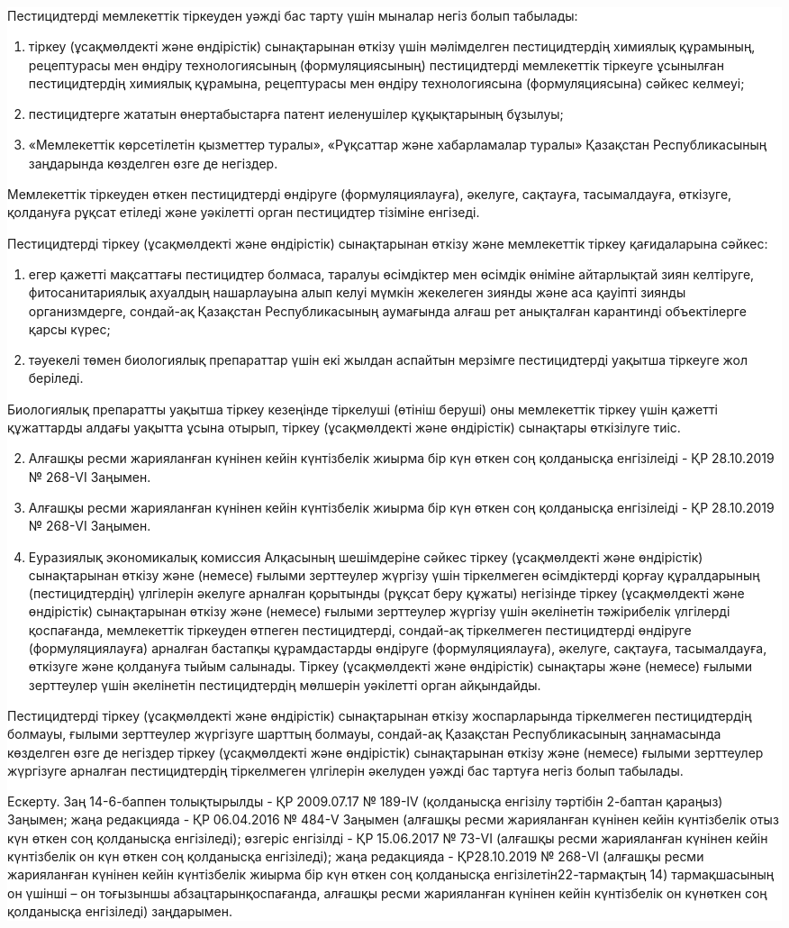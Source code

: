 Пестицидтерді мемлекеттік тіркеуден уәжді бас тарту үшін мыналар негіз болып табылады:

1) тіркеу (ұсақмөлдекті және өндірістік) сынақтарынан өткізу үшін мәлімделген пестицидтердің химиялық құрамының, рецептурасы мен өндіру технологиясының (формуляциясының) пестицидтерді мемлекеттік тіркеуге ұсынылған пестицидтердің химиялық құрамына, рецептурасы мен өндіру технологиясына (формуляциясына) сәйкес келмеуі;

2) пестицидтерге жататын өнертабыстарға патент иеленушілер құқықтарының бұзылуы;

3) «Мемлекеттік көрсетілетін қызметтер туралы», «Рұқсаттар және хабарламалар туралы» Қазақстан Республикасының заңдарында көзделген өзге де негіздер.

Мемлекеттік тіркеуден өткен пестицидтерді өндіруге (формуляциялауға), әкелуге, сақтауға, тасымалдауға, өткізуге, қолдануға рұқсат етіледі және уәкілетті орган пестицидтер тізіміне енгізеді.

Пестицидтерді тіркеу (ұсақмөлдекті және өндірістік) сынақтарынан өткізу және мемлекеттік тіркеу қағидаларына сәйкес:

1) егер қажетті мақсаттағы пестицидтер болмаса, таралуы өсімдіктер мен өсімдік өніміне айтарлықтай зиян келтіруге, фитосанитариялық ахуалдың нашарлауына алып келуі мүмкін жекелеген зиянды және аса қауіпті зиянды организмдерге, сондай-ақ Қазақстан Республикасының аумағында алғаш рет анықталған карантинді объектілерге қарсы күрес;

2) тәуекелі төмен биологиялық препараттар үшін екі жылдан аспайтын мерзімге пестицидтерді уақытша тіркеуге жол беріледі.

Биологиялық препаратты уақытша тіркеу кезеңінде тіркелуші (өтініш беруші) оны мемлекеттік тіркеу үшін қажетті құжаттарды алдағы уақытта ұсына отырып, тіркеу (ұсақмөлдекті және өндірістік) сынақтары өткізілуге тиіс.

2. Алғашқы ресми жарияланған күнінен кейін күнтізбелік жиырма бір күн өткен соң қолданысқа енгізілеіді - ҚР 28.10.2019 № 268-VІ Заңымен.

3. Алғашқы ресми жарияланған күнінен кейін күнтізбелік жиырма бір күн өткен соң қолданысқа енгізілеіді - ҚР 28.10.2019 № 268-VІ Заңымен.

4. Еуразиялық экономикалық комиссия Алқасының шешімдеріне сәйкес тіркеу (ұсақмөлдекті және өндірістік) сынақтарынан өткізу және (немесе) ғылыми зерттеулер жүргізу үшін тіркелмеген өсімдіктерді қорғау құралдарының (пестицидтердің) үлгілерін әкелуге арналған қорытынды (рұқсат беру құжаты) негізінде тіркеу (ұсақмөлдекті және өндірістік) сынақтарынан өткізу және (немесе) ғылыми зерттеулер жүргізу үшін әкелінетін тәжірибелік үлгілерді қоспағанда, мемлекеттік тіркеуден өтпеген пестицидтерді, сондай-ақ тіркелмеген пестицидтерді өндіруге (формуляциялауға) арналған бастапқы құрамдастарды өндіруге (формуляциялауға), әкелуге, сақтауға, тасымалдауға, өткізуге және қолдануға тыйым салынады. Тіркеу (ұсақмөлдекті және өндірістік) сынақтары және (немесе) ғылыми зерттеулер үшін әкелінетін пестицидтердің мөлшерін уәкілетті орган айқындайды.

Пестицидтерді тіркеу (ұсақмөлдекті және өндірістік) сынақтарынан өткізу жоспарларында тіркелмеген пестицидтердің болмауы, ғылыми зерттеулер жүргізуге шарттың болмауы, сондай-ақ Қазақстан Республикасының заңнамасында көзделген өзге де негіздер тіркеу (ұсақмөлдекті және өндірістік) сынақтарынан өткізу және (немесе) ғылыми зерттеулер жүргізуге арналған пестицидтердің тіркелмеген үлгілерін әкелуден уәжді бас тартуға негіз болып табылады.

Ескерту. Заң 14-6-баппен толықтырылды - ҚР 2009.07.17 № 189-IV (қолданысқа енгізілу тәртібін 2-баптан қараңыз) Заңымен; жаңа редакцияда - ҚР 06.04.2016 № 484-V Заңымен (алғашқы ресми жарияланған күнінен кейін күнтізбелік отыз күн өткен соң қолданысқа енгізіледі); өзгеріс енгізілді - ҚР 15.06.2017 № 73-VI (алғашқы ресми жарияланған күнінен кейін күнтізбелік он күн өткен соң қолданысқа енгізіледі); жаңа редакцияда - ҚР28.10.2019 № 268-VІ (алғашқы ресми жарияланған күнінен кейін күнтізбелік жиырма бір күн өткен соң қолданысқа енгізілетін22-тармақтың 14) тармақшасының он үшінші – он тоғызыншы абзацтарынқоспағанда, алғашқы ресми жарияланған күнінен кейін күнтізбелік он күнөткен соң қолданысқа енгізіледі) заңдарымен.

